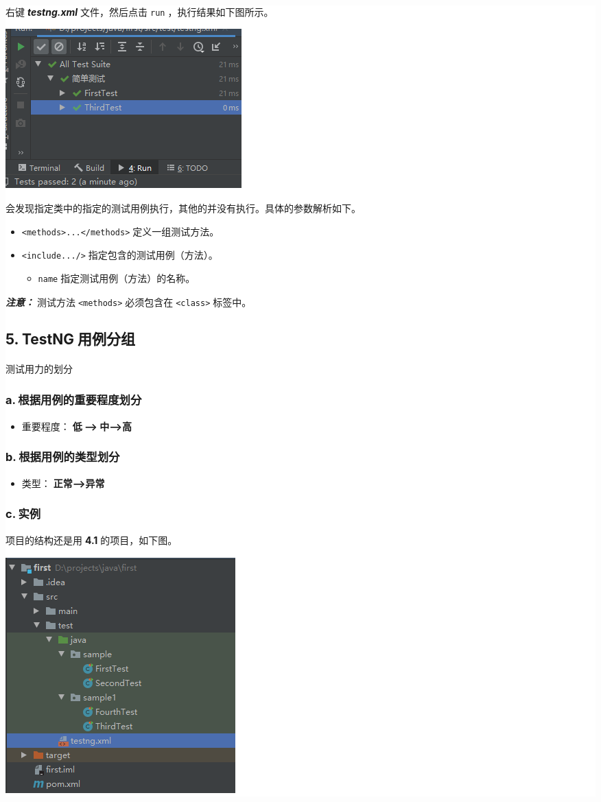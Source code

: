 右键 ***testng.xml*** 文件，然后点击 `run` ，执行结果如下图所示。

![method运行结果](pic/method运行结果.png)

会发现指定类中的指定的测试用例执行，其他的并没有执行。具体的参数解析如下。

+ `<methods>...</methods>` 定义一组测试方法。

+ `<include.../>` 指定包含的测试用例（方法）。

  + `name` 指定测试用例（方法）的名称。

***注意：*** 测试方法 `<methods>` 必须包含在 `<class>` 标签中。

## 5. TestNG 用例分组

测试用力的划分

### a. 根据用例的重要程度划分

+ 重要程度： **低 ——> 中——>高**

### b. 根据用例的类型划分

+ 类型： **正常——>异常**

### c. 实例

项目的结构还是用 **4.1** 的项目，如下图。

![项目格式](pic/项目格式.png )

